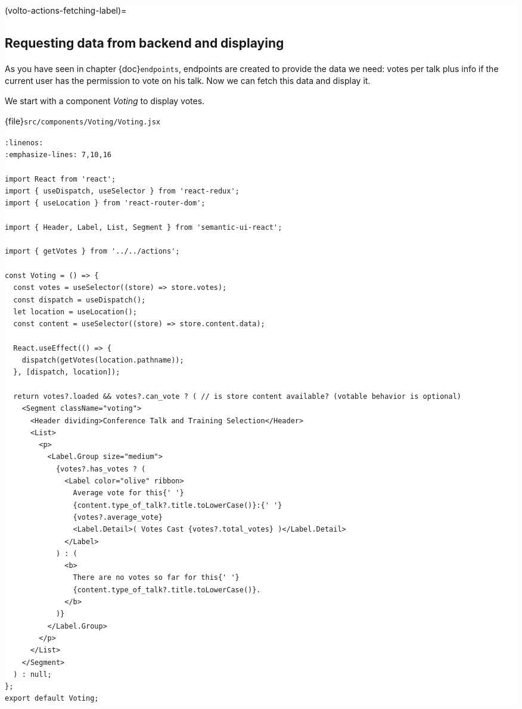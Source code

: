 
(volto-actions-fetching-label)=

## Requesting data from backend and displaying

As you have seen in chapter {doc}`endpoints`, endpoints are created to provide the data we need: votes per talk plus info if the current user has the permission to vote on his talk.
Now we can fetch this data and display it.

We start with a component _Voting_ to display votes.

{file}`src/components/Voting/Voting.jsx`

```{code-block} jsx
:linenos:
:emphasize-lines: 7,10,16

import React from 'react';
import { useDispatch, useSelector } from 'react-redux';
import { useLocation } from 'react-router-dom';

import { Header, Label, List, Segment } from 'semantic-ui-react';

import { getVotes } from '../../actions';

const Voting = () => {
  const votes = useSelector((store) => store.votes);
  const dispatch = useDispatch();
  let location = useLocation();
  const content = useSelector((store) => store.content.data);

  React.useEffect(() => {
    dispatch(getVotes(location.pathname));
  }, [dispatch, location]);

  return votes?.loaded && votes?.can_vote ? ( // is store content available? (votable behavior is optional)
    <Segment className="voting">
      <Header dividing>Conference Talk and Training Selection</Header>
      <List>
        <p>
          <Label.Group size="medium">
            {votes?.has_votes ? (
              <Label color="olive" ribbon>
                Average vote for this{' '}
                {content.type_of_talk?.title.toLowerCase()}:{' '}
                {votes?.average_vote}
                <Label.Detail>( Votes Cast {votes?.total_votes} )</Label.Detail>
              </Label>
            ) : (
              <b>
                There are no votes so far for this{' '}
                {content.type_of_talk?.title.toLowerCase()}.
              </b>
            )}
          </Label.Group>
        </p>
      </List>
    </Segment>
  ) : null;
};
export default Voting;
```
